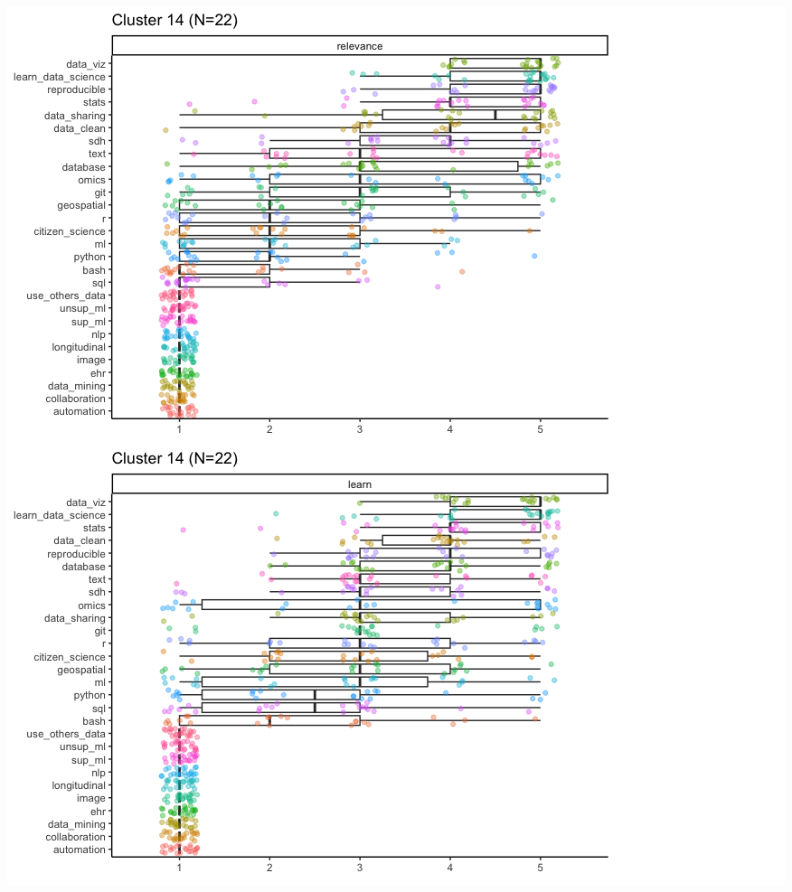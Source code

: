 ![](explore_clusters_w2_files/figure-gfm/rank_topics-41.png)
![](explore_clusters_w2_files/figure-gfm/rank_topics-42.png)
